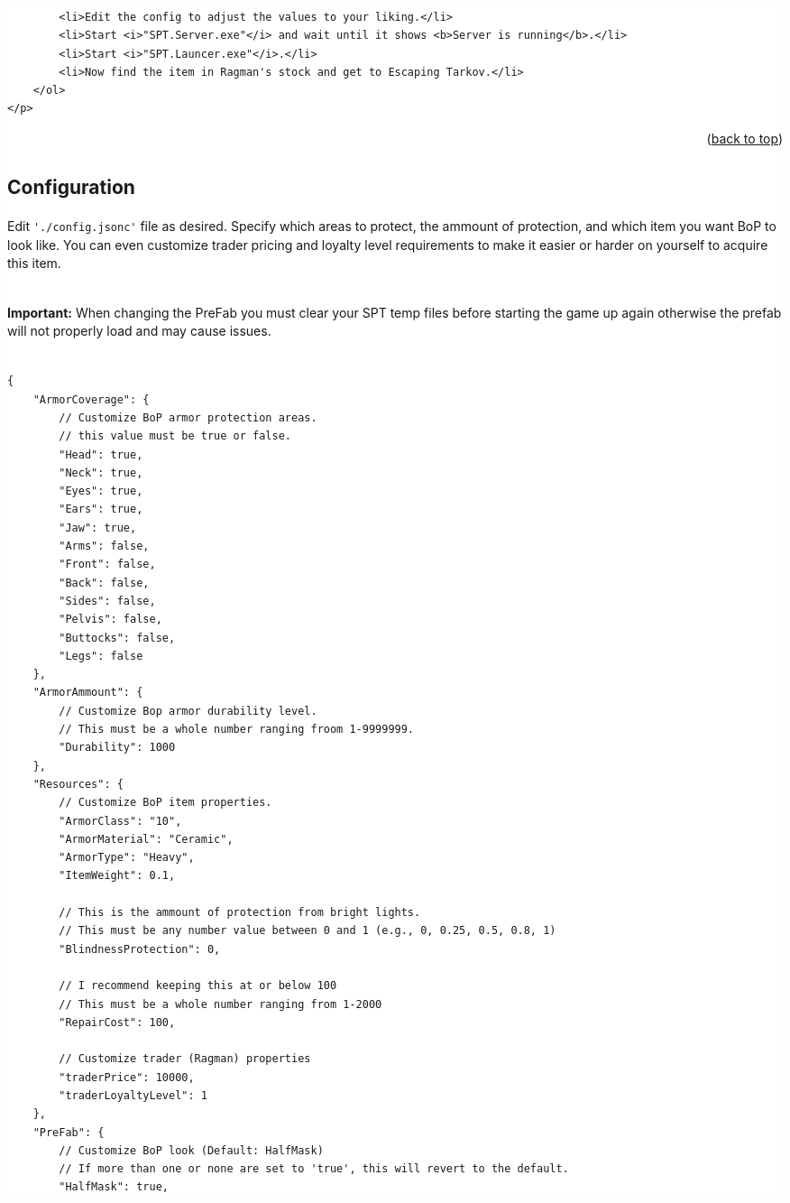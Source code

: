             <li>Edit the config to adjust the values to your liking.</li>
            <li>Start <i>"SPT.Server.exe"</i> and wait until it shows <b>Server is running</b>.</li>
            <li>Start <i>"SPT.Launcer.exe"</i>.</li>
            <li>Now find the item in Ragman's stock and get to Escaping Tarkov.</li>
        </ol>
    </p>
</section>
<p align="right">(<a href="#readme-top">back to top</a>)</p>


<h2>Configuration</h2>
Edit <code>'./config.jsonc'</code> file as desired. Specify which areas to protect, the ammount of protection, and which item you want BoP to look like. You can even customize trader pricing and loyalty level requirements to make it easier or harder on yourself to acquire this item.
</br></br>

**Important:** When changing the PreFab you must clear your SPT temp files before starting the game up again otherwise the prefab will not properly load and may cause issues.
</br></br>

```jsonc
{
    "ArmorCoverage": {
        // Customize BoP armor protection areas.
        // this value must be true or false.
        "Head": true,
        "Neck": true,
        "Eyes": true,
        "Ears": true,
        "Jaw": true,
        "Arms": false,
        "Front": false,
        "Back": false,
        "Sides": false,
        "Pelvis": false,
        "Buttocks": false,
        "Legs": false
    },
    "ArmorAmmount": {
        // Customize Bop armor durability level.
        // This must be a whole number ranging froom 1-9999999.
        "Durability": 1000
    },
    "Resources": {
        // Customize BoP item properties.
        "ArmorClass": "10",
        "ArmorMaterial": "Ceramic",
        "ArmorType": "Heavy",
        "ItemWeight": 0.1,

        // This is the ammount of protection from bright lights.
        // This must be any number value between 0 and 1 (e.g., 0, 0.25, 0.5, 0.8, 1)
        "BlindnessProtection": 0,

        // I recommend keeping this at or below 100
        // This must be a whole number ranging from 1-2000
        "RepairCost": 100,

        // Customize trader (Ragman) properties
        "traderPrice": 10000,
        "traderLoyaltyLevel": 1
    },
    "PreFab": {
        // Customize BoP look (Default: HalfMask)
        // If more than one or none are set to 'true', this will revert to the default.
        "HalfMask": true,
```